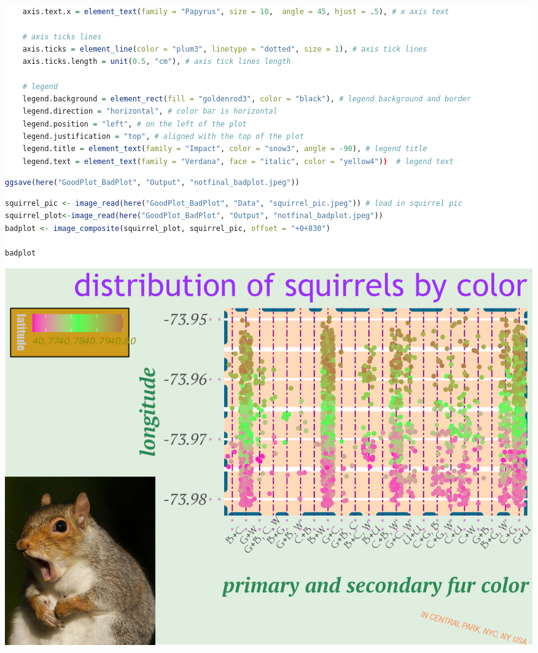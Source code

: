 ``` r
    axis.text.x = element_text(family = "Papyrus", size = 10,  angle = 45, hjust = .5), # x axis text
    
    # axis ticks lines
    axis.ticks = element_line(color = "plum3", linetype = "dotted", size = 1), # axis tick lines
    axis.ticks.length = unit(0.5, "cm"), # axis tick lines length

    # legend
    legend.background = element_rect(fill = "goldenrod3", color = "black"), # legend background and border
    legend.direction = "horizontal", # color bar is horizontal
    legend.position = "left", # on the left of the plot
    legend.justification = "top", # aligned with the top of the plot
    legend.title = element_text(family = "Impact", color = "snow3", angle = -90), # legend title
    legend.text = element_text(family = "Verdana", face = "italic", color = "yellow4"))  # legend text 
```

``` r
ggsave(here("GoodPlot_BadPlot", "Output", "notfinal_badplot.jpeg"))
```

``` r
squirrel_pic <- image_read(here("GoodPlot_BadPlot", "Data", "squirrel_pic.jpeg")) # load in squirrel pic
squirrel_plot<-image_read(here("GoodPlot_BadPlot", "Output", "notfinal_badplot.jpeg"))
badplot <- image_composite(squirrel_plot, squirrel_pic, offset = "+0+830")

badplot
```

<img src="GoodPlotBadPlot_files/figure-gfm/unnamed-chunk-8-1.png" width="2099" />
